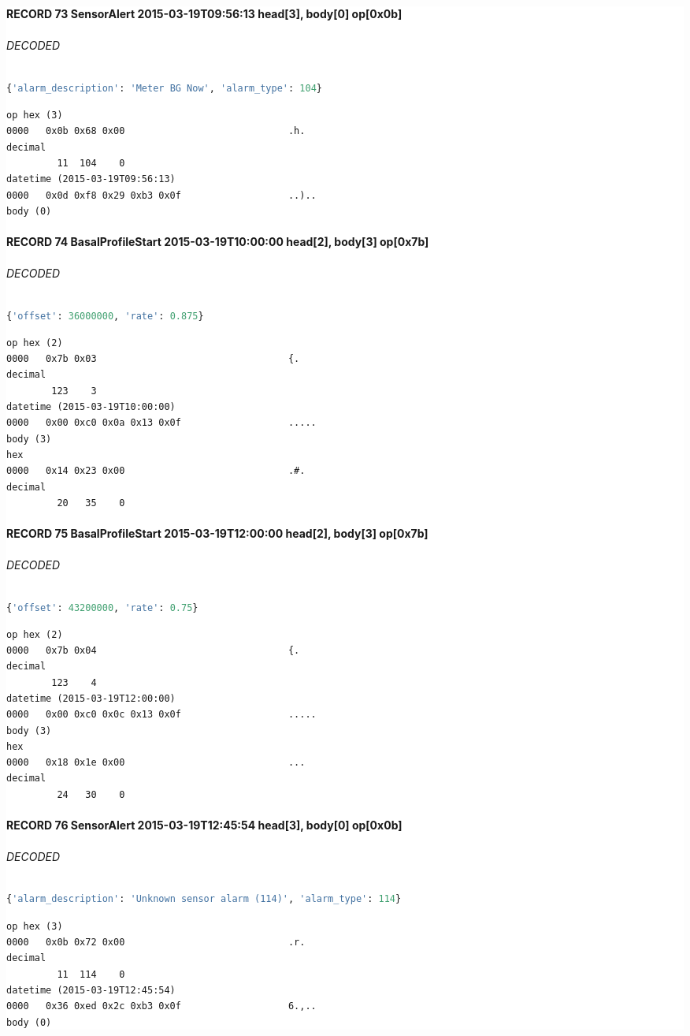 #### RECORD 73 SensorAlert 2015-03-19T09:56:13 head[3], body[0] op[0x0b]
###### DECODED
```python
{'alarm_description': 'Meter BG Now', 'alarm_type': 104}
```
    op hex (3)
    0000   0x0b 0x68 0x00                             .h.
    decimal
             11  104    0
    datetime (2015-03-19T09:56:13)
    0000   0x0d 0xf8 0x29 0xb3 0x0f                   ..)..
    body (0)

#### RECORD 74 BasalProfileStart 2015-03-19T10:00:00 head[2], body[3] op[0x7b]
###### DECODED
```python
{'offset': 36000000, 'rate': 0.875}
```
    op hex (2)
    0000   0x7b 0x03                                  {.
    decimal
            123    3
    datetime (2015-03-19T10:00:00)
    0000   0x00 0xc0 0x0a 0x13 0x0f                   .....
    body (3)
    hex
    0000   0x14 0x23 0x00                             .#.
    decimal
             20   35    0

#### RECORD 75 BasalProfileStart 2015-03-19T12:00:00 head[2], body[3] op[0x7b]
###### DECODED
```python
{'offset': 43200000, 'rate': 0.75}
```
    op hex (2)
    0000   0x7b 0x04                                  {.
    decimal
            123    4
    datetime (2015-03-19T12:00:00)
    0000   0x00 0xc0 0x0c 0x13 0x0f                   .....
    body (3)
    hex
    0000   0x18 0x1e 0x00                             ...
    decimal
             24   30    0

#### RECORD 76 SensorAlert 2015-03-19T12:45:54 head[3], body[0] op[0x0b]
###### DECODED
```python
{'alarm_description': 'Unknown sensor alarm (114)', 'alarm_type': 114}
```
    op hex (3)
    0000   0x0b 0x72 0x00                             .r.
    decimal
             11  114    0
    datetime (2015-03-19T12:45:54)
    0000   0x36 0xed 0x2c 0xb3 0x0f                   6.,..
    body (0)
